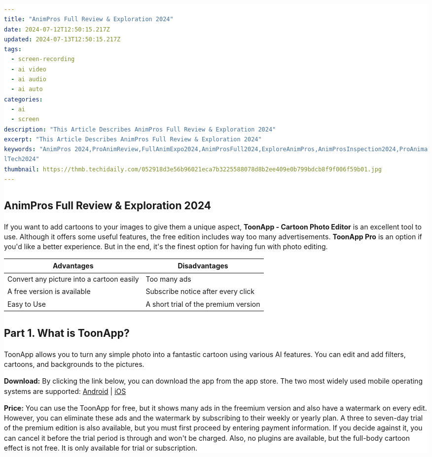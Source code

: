 ```yaml
---
title: "AnimPros Full Review & Exploration 2024"
date: 2024-07-12T12:50:15.217Z
updated: 2024-07-13T12:50:15.217Z
tags: 
  - screen-recording
  - ai video
  - ai audio
  - ai auto
categories: 
  - ai
  - screen
description: "This Article Describes AnimPros Full Review & Exploration 2024"
excerpt: "This Article Describes AnimPros Full Review & Exploration 2024"
keywords: "AnimPros 2024,ProAnimReview,FullAnimExpo2024,AnimProsFull2024,ExploreAnimPros,AnimProsInspection2024,ProAnimalTech2024"
thumbnail: https://thmb.techidaily.com/052918d3e56b96021eca7b3225588078d8b2ee409e0b799bdcb8f9f006f59b01.jpg
---
```


## AnimPros Full Review & Exploration 2024

If you want to add cartoons to your images to give them a unique aspect, **ToonApp - Cartoon Photo Editor** is an excellent tool to use. Although it offers some useful features, the free edition includes way too many advertisements. **ToonApp Pro** is an option if you'd like a better experience. But in the end, it's the finest option for having fun with photo editing.

| **Advantages**                            | **Disadvantages**                    |
| ----------------------------------------- | ------------------------------------ |
| Convert any picture into a cartoon easily | Too many ads                         |
| A free version is available               | Subscribe notice after every click   |
| Easy to Use                               | A short trial of the premium version |

## Part 1\. What is ToonApp?

ToonApp allows you to turn any simple photo into a fantastic cartoon using various AI features. You can edit and add filters, cartoons, and backgrounds to the pictures.

**Download:** By clicking the link below, you can download the app from the app store. The two most widely used mobile operating systems are supported: [Android](https://play.google.com/store/apps/details?id=com.lyrebirdstudio.cartoon&hl=en%5FUS&gl=US) | [iOS](https://apps.apple.com/us/app/toonapp-cartoon-photo-editor/id1540719743)

**Price:** You can use the ToonApp for free, but it shows many ads in the freemium version and also have a watermark on every edit. However, you can eliminate these ads and the watermark by subscribing to their weekly or yearly plan. A three to seven-day trial of the premium edition is also available, but you must first proceed by entering payment information. If you decide against it, you can cancel it before the trial period is through and won't be charged. Also, no plugins are available, but the full-body cartoon effect is not free. It is only available for trial or subscription.
